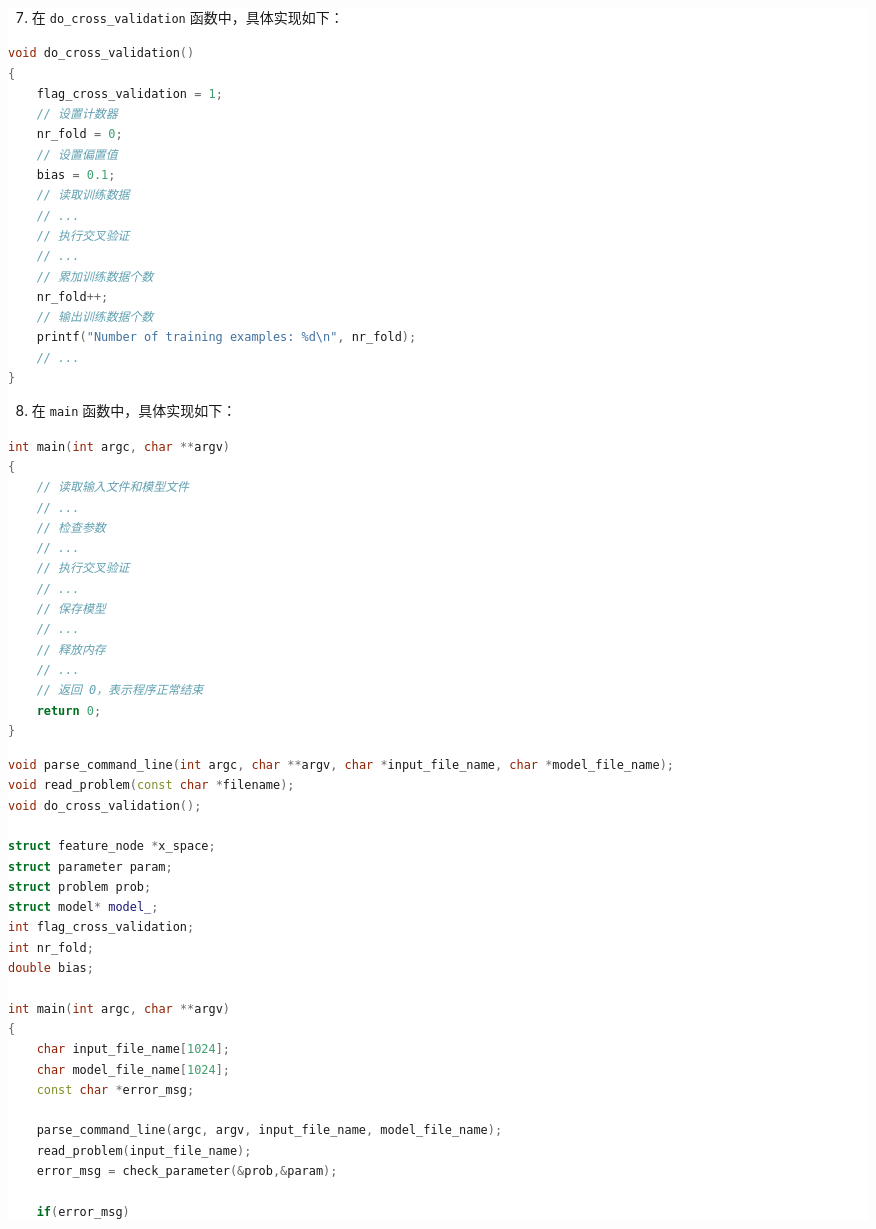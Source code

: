 7. 在 `do_cross_validation` 函数中，具体实现如下：

  ```cpp
  void do_cross_validation()
  {
      flag_cross_validation = 1;
      // 设置计数器
      nr_fold = 0;
      // 设置偏置值
      bias = 0.1;
      // 读取训练数据
      // ...
      // 执行交叉验证
      // ...
      // 累加训练数据个数
      nr_fold++;
      // 输出训练数据个数
      printf("Number of training examples: %d\n", nr_fold);
      // ...
  }
  ```

8. 在 `main` 函数中，具体实现如下：

  ```cpp
  int main(int argc, char **argv)
  {
      // 读取输入文件和模型文件
      // ...
      // 检查参数
      // ...
      // 执行交叉验证
      // ...
      // 保存模型
      // ...
      // 释放内存
      // ...
      // 返回 0，表示程序正常结束
      return 0;
  }
  ```


```cpp
void parse_command_line(int argc, char **argv, char *input_file_name, char *model_file_name);
void read_problem(const char *filename);
void do_cross_validation();

struct feature_node *x_space;
struct parameter param;
struct problem prob;
struct model* model_;
int flag_cross_validation;
int nr_fold;
double bias;

int main(int argc, char **argv)
{
	char input_file_name[1024];
	char model_file_name[1024];
	const char *error_msg;

	parse_command_line(argc, argv, input_file_name, model_file_name);
	read_problem(input_file_name);
	error_msg = check_parameter(&prob,&param);

	if(error_msg)
```